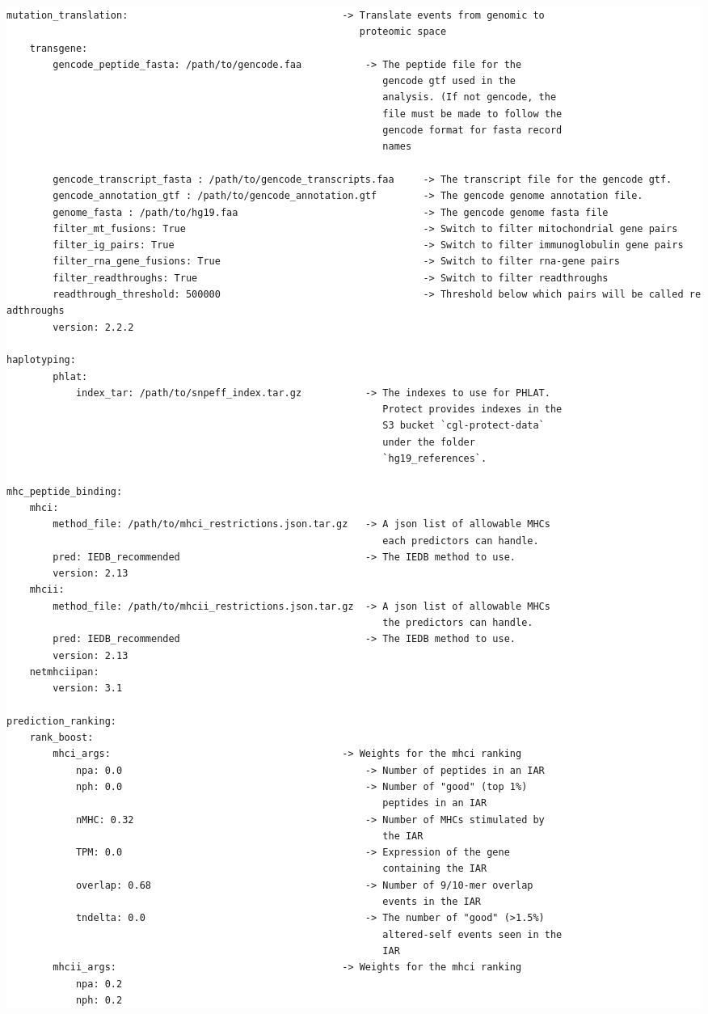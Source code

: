     mutation_translation:                                     -> Translate events from genomic to
                                                                 proteomic space
        transgene:
            gencode_peptide_fasta: /path/to/gencode.faa           -> The peptide file for the
                                                                     gencode gtf used in the
                                                                     analysis. (If not gencode, the
                                                                     file must be made to follow the
                                                                     gencode format for fasta record
                                                                     names

            gencode_transcript_fasta : /path/to/gencode_transcripts.faa     -> The transcript file for the gencode gtf.
            gencode_annotation_gtf : /path/to/gencode_annotation.gtf        -> The gencode genome annotation file.
            genome_fasta : /path/to/hg19.faa                                -> The gencode genome fasta file
            filter_mt_fusions: True                                         -> Switch to filter mitochondrial gene pairs
            filter_ig_pairs: True                                           -> Switch to filter immunoglobulin gene pairs
            filter_rna_gene_fusions: True                                   -> Switch to filter rna-gene pairs
            filter_readthroughs: True                                       -> Switch to filter readthroughs
            readthrough_threshold: 500000                                   -> Threshold below which pairs will be called readthroughs
            version: 2.2.2

    haplotyping:
            phlat:
                index_tar: /path/to/snpeff_index.tar.gz           -> The indexes to use for PHLAT.
                                                                     Protect provides indexes in the
                                                                     S3 bucket `cgl-protect-data`
                                                                     under the folder
                                                                     `hg19_references`.

    mhc_peptide_binding:
        mhci:
            method_file: /path/to/mhci_restrictions.json.tar.gz   -> A json list of allowable MHCs
                                                                     each predictors can handle.
            pred: IEDB_recommended                                -> The IEDB method to use.
            version: 2.13
        mhcii:
            method_file: /path/to/mhcii_restrictions.json.tar.gz  -> A json list of allowable MHCs
                                                                     the predictors can handle.
            pred: IEDB_recommended                                -> The IEDB method to use.
            version: 2.13
        netmhciipan:
            version: 3.1

    prediction_ranking:
        rank_boost:
            mhci_args:                                        -> Weights for the mhci ranking
                npa: 0.0                                          -> Number of peptides in an IAR
                nph: 0.0                                          -> Number of "good" (top 1%)
                                                                     peptides in an IAR
                nMHC: 0.32                                        -> Number of MHCs stimulated by
                                                                     the IAR
                TPM: 0.0                                          -> Expression of the gene
                                                                     containing the IAR
                overlap: 0.68                                     -> Number of 9/10-mer overlap
                                                                     events in the IAR
                tndelta: 0.0                                      -> The number of "good" (>1.5%)
                                                                     altered-self events seen in the
                                                                     IAR
            mhcii_args:                                       -> Weights for the mhci ranking
                npa: 0.2
                nph: 0.2